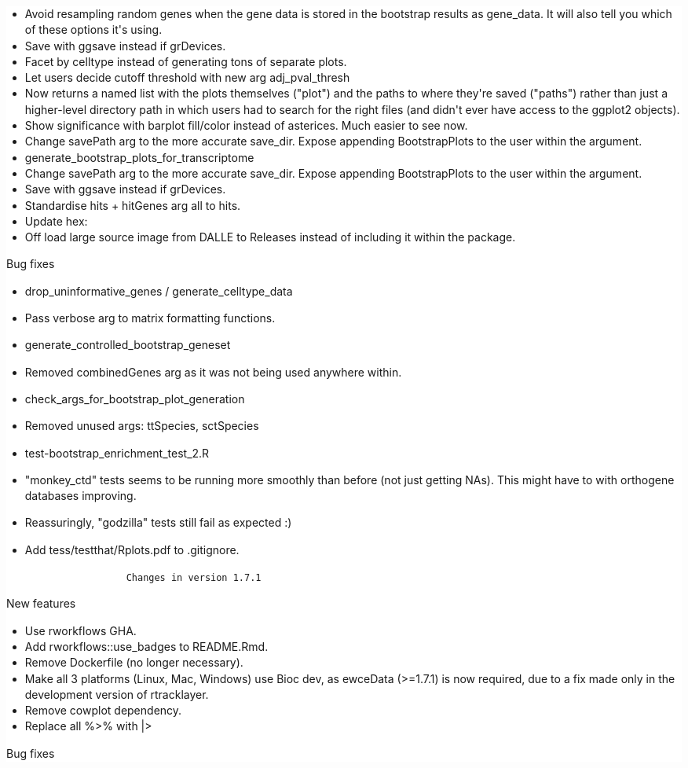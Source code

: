 - Avoid resampling random genes when the gene data is stored in
the bootstrap results as gene_data. It will also tell you which
of these options it's using.
- Save with ggsave instead if grDevices.
- Facet by celltype instead of generating tons of separate plots.
- Let users decide cutoff threshold with new arg adj_pval_thresh
- Now returns a named list with the plots themselves ("plot") and
the paths to where they're saved ("paths") rather than just a
higher-level directory path in which users had to search for the
right files (and didn't ever have access to the ggplot2
objects).
- Show significance with barplot fill/color instead of asterices.
Much easier to see now.
- Change savePath arg to the more accurate save_dir. Expose
appending BootstrapPlots to the user within the argument.
- generate_bootstrap_plots_for_transcriptome
- Change savePath arg to the more accurate save_dir. Expose
appending BootstrapPlots to the user within the argument.
- Save with ggsave instead if grDevices.
- Standardise hits + hitGenes arg all to hits.
- Update hex:
- Off load large source image from DALLE to Releases instead of
including it within the package.

Bug fixes

- drop_uninformative_genes / generate_celltype_data
- Pass verbose arg to matrix formatting functions.
- generate_controlled_bootstrap_geneset
- Removed combinedGenes arg as it was not being used anywhere
within.
- check_args_for_bootstrap_plot_generation
- Removed unused args: ttSpecies, sctSpecies
- test-bootstrap_enrichment_test_2.R
- "monkey_ctd" tests seems to be running more smoothly than before
(not just getting NAs). This might have to with orthogene
databases improving.
- Reassuringly, "godzilla" tests still fail as expected :)
- Add tess/testthat/Rplots.pdf to .gitignore.

                        Changes in version 1.7.1                        

New features

- Use rworkflows GHA.
- Add rworkflows::use_badges to README.Rmd.
- Remove Dockerfile (no longer necessary).
- Make all 3 platforms (Linux, Mac, Windows) use Bioc dev, as
ewceData (>=1.7.1) is now required, due to a fix made only in
the development version of rtracklayer.
- Remove cowplot dependency.
- Replace all %>% with |>

Bug fixes
